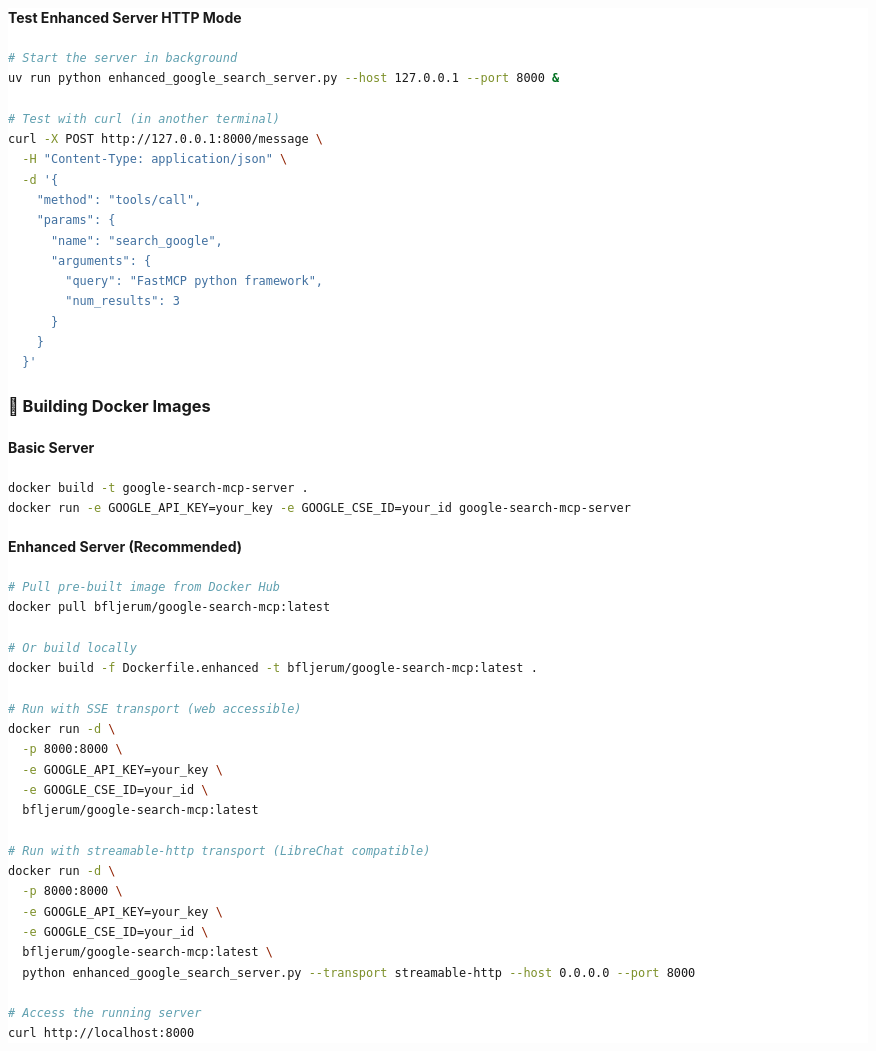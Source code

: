 #### **Test Enhanced Server HTTP Mode**
```bash
# Start the server in background
uv run python enhanced_google_search_server.py --host 127.0.0.1 --port 8000 &

# Test with curl (in another terminal)
curl -X POST http://127.0.0.1:8000/message \
  -H "Content-Type: application/json" \
  -d '{
    "method": "tools/call",
    "params": {
      "name": "search_google",
      "arguments": {
        "query": "FastMCP python framework",
        "num_results": 3
      }
    }
  }'
```

### 🐳 Building Docker Images

#### **Basic Server**
```bash
docker build -t google-search-mcp-server .
docker run -e GOOGLE_API_KEY=your_key -e GOOGLE_CSE_ID=your_id google-search-mcp-server
```

#### **Enhanced Server** (Recommended)
```bash
# Pull pre-built image from Docker Hub
docker pull bfljerum/google-search-mcp:latest

# Or build locally
docker build -f Dockerfile.enhanced -t bfljerum/google-search-mcp:latest .

# Run with SSE transport (web accessible)
docker run -d \
  -p 8000:8000 \
  -e GOOGLE_API_KEY=your_key \
  -e GOOGLE_CSE_ID=your_id \
  bfljerum/google-search-mcp:latest

# Run with streamable-http transport (LibreChat compatible)
docker run -d \
  -p 8000:8000 \
  -e GOOGLE_API_KEY=your_key \
  -e GOOGLE_CSE_ID=your_id \
  bfljerum/google-search-mcp:latest \
  python enhanced_google_search_server.py --transport streamable-http --host 0.0.0.0 --port 8000

# Access the running server
curl http://localhost:8000
```
